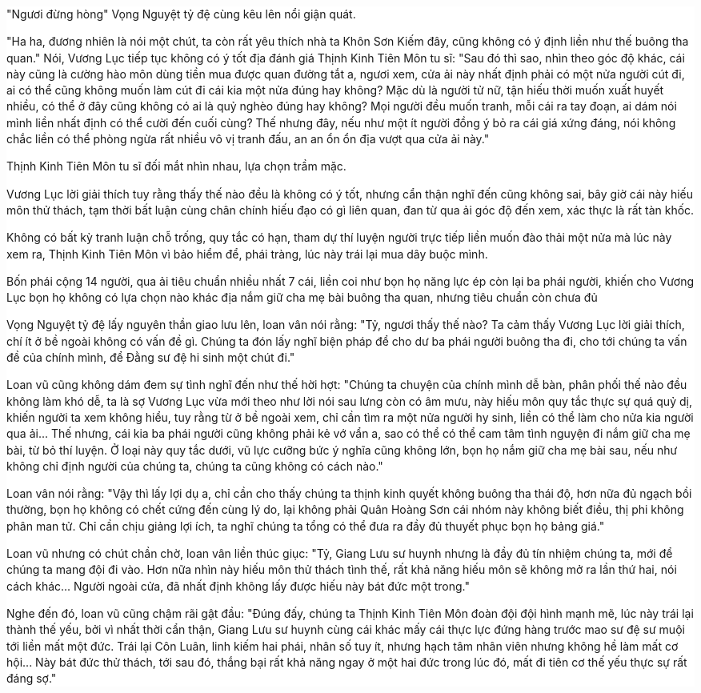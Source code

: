 "Ngươi đừng hòng" Vọng Nguyệt tỷ đệ cùng kêu lên nổi giận quát.

"Ha ha, đương nhiên là nói một chút, ta còn rất yêu thích nhà ta Khôn Sơn Kiếm đây, cũng không có ý định liền như thế buông tha quan." Nói, Vương Lục tiếp tục không có ý tốt địa đánh giá Thịnh Kinh Tiên Môn tu sĩ: "Sau đó thì sao, nhìn theo góc độ khác, cái này cũng là cường hào môn dùng tiền mua được quan đường tắt a, ngươi xem, cửa ải này nhất định phải có một nửa người cút đi, ai có thể cũng không muốn làm cút đi cái kia một nửa đúng hay không? Mặc dù là người tử nữ, tận hiếu thời muốn xuất huyết nhiều, có thể ở đây cũng không có ai là quỷ nghèo đúng hay không? Mọi người đều muốn tranh, mỗi cái ra tay đoạn, ai dám nói mình liền nhất định có thể cười đến cuối cùng? Thế nhưng đây, nếu như một ít người đồng ý bỏ ra cái giá xứng đáng, nói không chắc liền có thể phòng ngừa rất nhiều vô vị tranh đấu, an an ổn ổn địa vượt qua cửa ải này."

Thịnh Kinh Tiên Môn tu sĩ đối mắt nhìn nhau, lựa chọn trầm mặc.

Vương Lục lời giải thích tuy rằng thấy thế nào đều là không có ý tốt, nhưng cẩn thận nghĩ đến cũng không sai, bây giờ cái này hiếu môn thử thách, tạm thời bất luận cùng chân chính hiếu đạo có gì liên quan, đan từ qua ải góc độ đến xem, xác thực là rất tàn khốc.

Không có bất kỳ tranh luận chỗ trống, quy tắc có hạn, tham dự thí luyện người trực tiếp liền muốn đào thải một nửa mà lúc này xem ra, Thịnh Kinh Tiên Môn vì bảo hiểm để, phái tràng, lúc này trái lại mua dây buộc mình.

Bốn phái cộng 14 người, qua ải tiêu chuẩn nhiều nhất 7 cái, liền coi như bọn họ năng lực ép còn lại ba phái người, khiến cho Vương Lục bọn họ không có lựa chọn nào khác địa nắm giữ cha mẹ bài buông tha quan, nhưng tiêu chuẩn còn chưa đủ

Vọng Nguyệt tỷ đệ lấy nguyên thần giao lưu lên, loan vân nói rằng: "Tỷ, ngươi thấy thế nào? Ta cảm thấy Vương Lục lời giải thích, chí ít ở bề ngoài không có vấn đề gì. Chúng ta đón lấy nghĩ biện pháp để cho dư ba phái người buông tha đi, cho tới chúng ta vấn đề của chính mình, để Đằng sư đệ hi sinh một chút đi."

Loan vũ cũng không dám đem sự tình nghĩ đến như thế hời hợt: "Chúng ta chuyện của chính mình dễ bàn, phân phối thế nào đều không làm khó dễ, ta là sợ Vương Lục vừa mới theo như lời nói sau lưng còn có âm mưu, này hiếu môn quy tắc thực sự quá quỷ dị, khiến người ta xem không hiểu, tuy rằng từ ở bề ngoài xem, chỉ cần tìm ra một nửa người hy sinh, liền có thể làm cho nửa kia người qua ải... Thế nhưng, cái kia ba phái người cũng không phải kẻ vớ vẩn a, sao có thể có thể cam tâm tình nguyện đi nắm giữ cha mẹ bài, từ bỏ thí luyện. Ở loại này quy tắc dưới, vũ lực cưỡng bức ý nghĩa cũng không lớn, bọn họ nắm giữ cha mẹ bài sau, nếu như không chỉ định người của chúng ta, chúng ta cũng không có cách nào."

Loan vân nói rằng: "Vậy thì lấy lợi dụ a, chỉ cần cho thấy chúng ta thịnh kinh quyết không buông tha thái độ, hơn nữa đủ ngạch bồi thường, bọn họ không có chết cứng đến cùng lý do, lại không phải Quân Hoàng Sơn cái nhóm này không biết điều, thị phi không phân man tử. Chỉ cần chịu giảng lợi ích, ta nghĩ chúng ta tổng có thể đưa ra đầy đủ thuyết phục bọn họ bảng giá."

Loan vũ nhưng có chút chần chờ, loan vân liền thúc giục: "Tỷ, Giang Lưu sư huynh nhưng là đầy đủ tín nhiệm chúng ta, mới để chúng ta mang đội đi vào. Hơn nữa nhìn này hiếu môn thử thách tình thế, rất khả năng hiếu môn sẽ không mở ra lần thứ hai, nói cách khác... Người ngoài cửa, đã nhất định không lấy được hiếu này bát đức một trong."

Nghe đến đó, loan vũ cũng chậm rãi gật đầu: "Đúng đấy, chúng ta Thịnh Kinh Tiên Môn đoàn đội đội hình mạnh mẽ, lúc này trái lại thành thế yếu, bởi vì nhất thời cẩn thận, Giang Lưu sư huynh cùng cái khác mấy cái thực lực đứng hàng trước mao sư đệ sư muội tới liền mất một đức. Trái lại Côn Luân, linh kiếm hai phái, nhân số tuy ít, nhưng hạch tâm nhân viên nhưng không hề làm mất cơ hội... Này bát đức thử thách, tới sau đó, thắng bại rất khả năng ngay ở một hai đức trong lúc đó, mất đi tiên cơ thế yếu thực sự rất đáng sợ."
